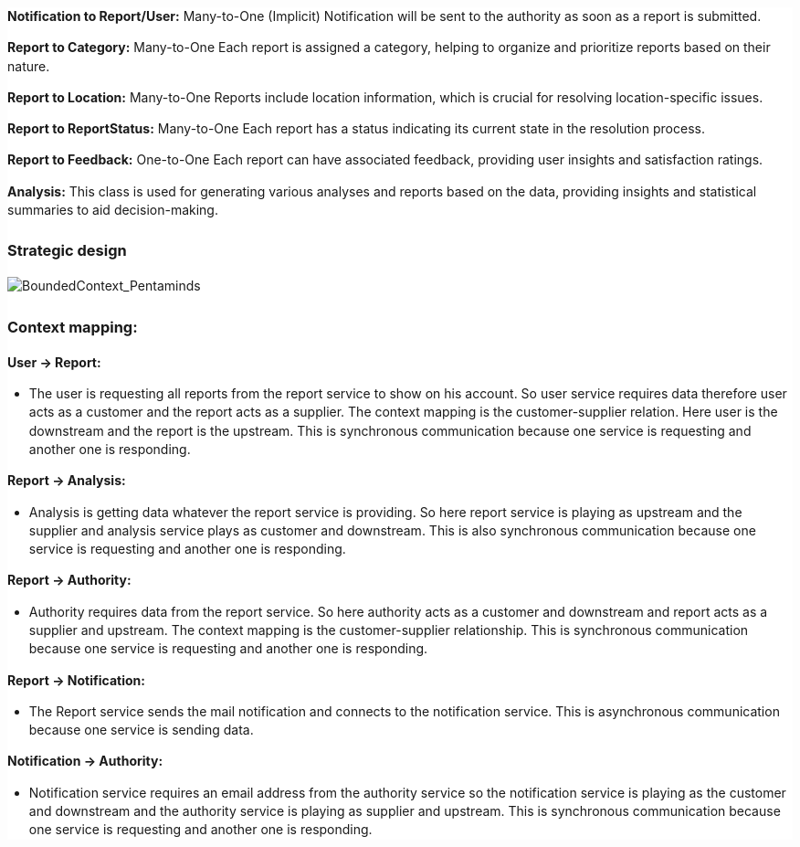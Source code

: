 **Notification to Report/User:** Many-to-One (Implicit)
Notification will be sent to the authority as soon as a report is submitted. 

**Report to Category:** Many-to-One
Each report is assigned a category, helping to organize and prioritize reports based on their nature.

**Report to Location:** Many-to-One
Reports include location information, which is crucial for resolving location-specific issues.

**Report to ReportStatus:** Many-to-One
Each report has a status indicating its current state in the resolution process.

**Report to Feedback:** One-to-One
Each report can have associated feedback, providing user insights and satisfaction ratings.

**Analysis:**
This class is used for generating various analyses and reports based on the data, providing insights and statistical summaries to aid decision-making.


### Strategic design
![BoundedContext_Pentaminds](uploads/0785af0e4eeb1f0cc57d1245db99e7a7/BoundedContext_Pentaminds.jpg)

### Context mapping:

**User -> Report:**

- The user is requesting all reports from the report service to show on his account. So user service requires data therefore user acts as a customer and the report acts as a supplier. The context mapping is the customer-supplier relation. Here user is the downstream and the report is the upstream. This is synchronous communication because one service is requesting and another one is responding.

**Report -> Analysis:**

- Analysis is getting data whatever the report service is providing. So here report service is playing as upstream and the supplier and analysis service plays as customer and downstream. This is also synchronous communication because one service is requesting and another one is responding.

**Report -> Authority:**

- Authority requires data from the report service. So here authority acts as a customer and downstream and report acts as a supplier and upstream. The context mapping is the customer-supplier relationship. This is synchronous communication because one service is requesting and another one is responding.

**Report -> Notification:**

- The Report service sends the mail notification and connects to the notification service.  This is asynchronous communication because one service is sending data.

**Notification -> Authority:**

- Notification service requires an email address from the authority service so the notification service is playing as the customer and downstream and the authority service is playing as supplier and upstream. This is synchronous communication because one service is requesting and another one is responding.
